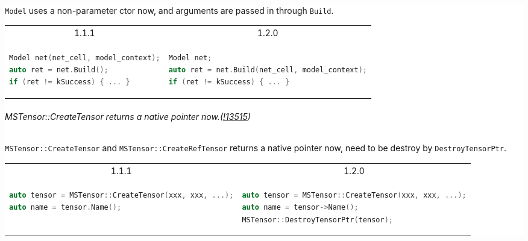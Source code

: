 `Model` uses a non-parameter ctor now, and arguments are passed in through `Build`.

<table>
<tr>
<td style="text-align:center"> 1.1.1 </td> <td style="text-align:center"> 1.2.0 </td>
</tr>
<tr>
<td>

```cpp
Model net(net_cell, model_context);
auto ret = net.Build();
if (ret != kSuccess) { ... }
```

</td>
<td>

```cpp
Model net;
auto ret = net.Build(net_cell, model_context);
if (ret != kSuccess) { ... }
```

</td>
</tr>
</table>

###### MSTensor::CreateTensor returns a native pointer now.([!13515](https://gitee.com/mindspore/mindspore/pulls/13515))

`MSTensor::CreateTensor` and `MSTensor::CreateRefTensor` returns a native pointer now, need to be destroy by `DestroyTensorPtr`.

<table>
<tr>
<td style="text-align:center"> 1.1.1 </td> <td style="text-align:center"> 1.2.0 </td>
</tr>
<tr>
<td>

```cpp
auto tensor = MSTensor::CreateTensor(xxx, xxx, ...);
auto name = tensor.Name();
```

</td>
<td>

```cpp
auto tensor = MSTensor::CreateTensor(xxx, xxx, ...);
auto name = tensor->Name();
MSTensor::DestroyTensorPtr(tensor);
```

</td>
</tr>
</table>
